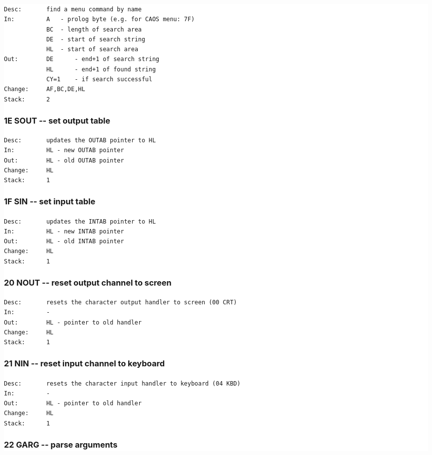 ~~~
Desc:       find a menu command by name
In:         A   - prolog byte (e.g. for CAOS menu: 7F)
            BC  - length of search area
            DE  - start of search string
            HL  - start of search area
Out:        DE      - end+1 of search string
            HL      - end+1 of found string
            CY=1    - if search successful
Change:     AF,BC,DE,HL
Stack:      2
~~~

### 1E SOUT -- set output table

~~~
Desc:       updates the OUTAB pointer to HL
In:         HL - new OUTAB pointer
Out:        HL - old OUTAB pointer
Change:     HL
Stack:      1
~~~

### 1F SIN -- set input table

~~~
Desc:       updates the INTAB pointer to HL
In:         HL - new INTAB pointer
Out:        HL - old INTAB pointer
Change:     HL
Stack:      1
~~~

### 20 NOUT -- reset output channel to screen

~~~
Desc:       resets the character output handler to screen (00 CRT)
In:         -
Out:        HL - pointer to old handler
Change:     HL
Stack:      1
~~~

### 21 NIN -- reset input channel to keyboard

~~~
Desc:       resets the character input handler to keyboard (04 KBD)
In:         -
Out:        HL - pointer to old handler
Change:     HL
Stack:      1
~~~

### 22 GARG -- parse arguments
